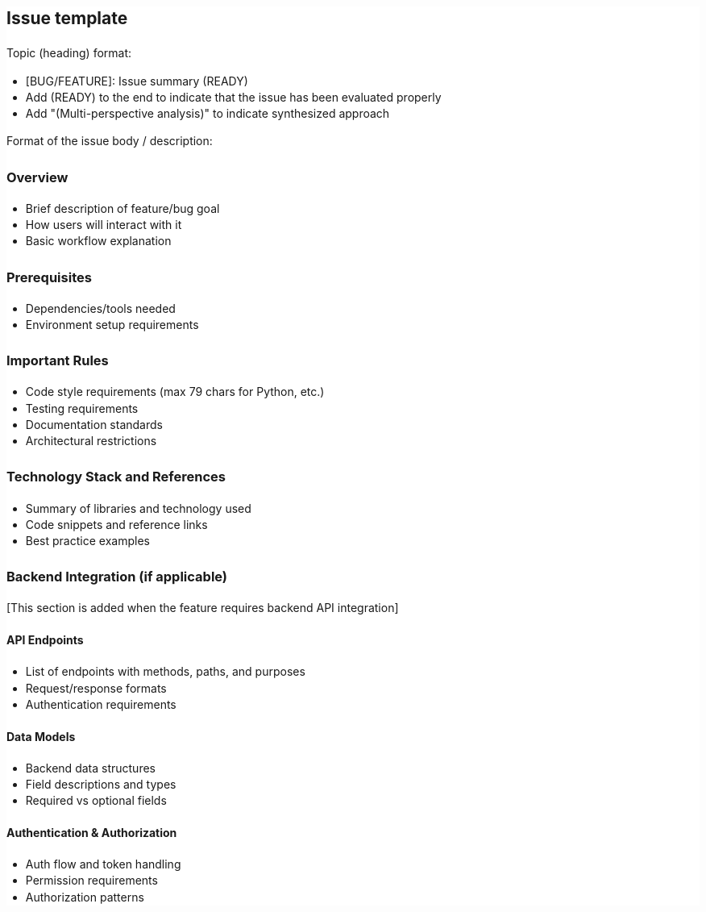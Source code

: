 ## Issue template

Topic (heading) format:

- [BUG/FEATURE]: Issue summary (READY)
- Add (READY) to the end to indicate that the issue has been evaluated
  properly
- Add "(Multi-perspective analysis)" to indicate synthesized approach

Format of the issue body / description:

### Overview

- Brief description of feature/bug goal
- How users will interact with it
- Basic workflow explanation

### Prerequisites

- Dependencies/tools needed
- Environment setup requirements

### Important Rules

- Code style requirements (max 79 chars for Python, etc.)
- Testing requirements
- Documentation standards
- Architectural restrictions

### Technology Stack and References

- Summary of libraries and technology used
- Code snippets and reference links
- Best practice examples

### Backend Integration (if applicable)

[This section is added when the feature requires backend API integration]

#### API Endpoints

- List of endpoints with methods, paths, and purposes
- Request/response formats
- Authentication requirements

#### Data Models

- Backend data structures
- Field descriptions and types
- Required vs optional fields

#### Authentication & Authorization

- Auth flow and token handling
- Permission requirements
- Authorization patterns
